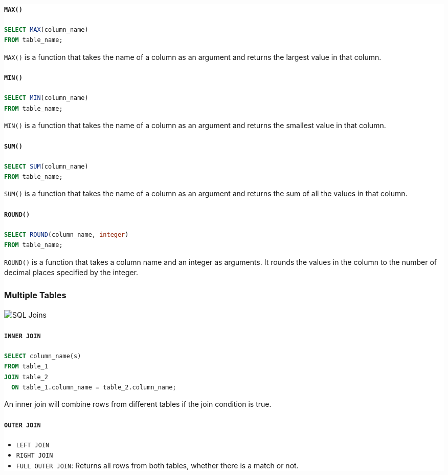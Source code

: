 #### `MAX()`

```sql
SELECT MAX(column_name)
FROM table_name;
```
`MAX()` is a function that takes the name of a column as an argument and returns the largest value in that column.

#### `MIN()`

```sql
SELECT MIN(column_name)
FROM table_name;
```
`MIN()` is a function that takes the name of a column as an argument and returns the smallest value in that column.

#### `SUM()`

```sql
SELECT SUM(column_name)
FROM table_name;
```
`SUM()` is a function that takes the name of a column as an argument and returns the sum of all the values in that column.

#### `ROUND()`

```sql
SELECT ROUND(column_name, integer)
FROM table_name;
```
`ROUND()` is a function that takes a column name and an integer as arguments. It rounds the values in the column to the number of decimal places specified by the integer.

### Multiple Tables

![SQL Joins](https://wikiwebpedia.com/wp-content/uploads/join-in-sql.png)

#### `INNER JOIN`

```sql
SELECT column_name(s)
FROM table_1
JOIN table_2
  ON table_1.column_name = table_2.column_name;
```
An inner join will combine rows from different tables if the join condition is true.

#### `OUTER JOIN`

- `LEFT JOIN`
- `RIGHT JOIN`
- `FULL OUTER JOIN`: Returns all rows from both tables, whether there is a match or not.
